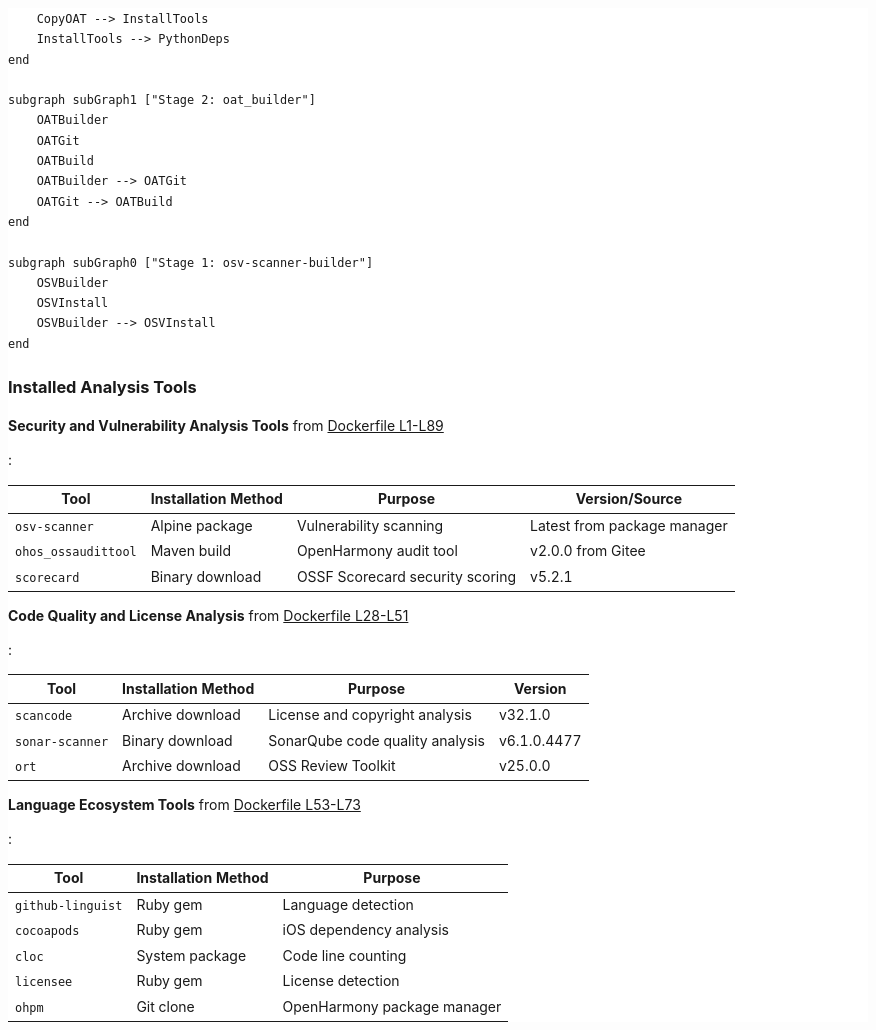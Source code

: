```mermaid
    CopyOAT --> InstallTools
    InstallTools --> PythonDeps
end

subgraph subGraph1 ["Stage 2: oat_builder"]
    OATBuilder
    OATGit
    OATBuild
    OATBuilder --> OATGit
    OATGit --> OATBuild
end

subgraph subGraph0 ["Stage 1: osv-scanner-builder"]
    OSVBuilder
    OSVInstall
    OSVBuilder --> OSVInstall
end
```

### Installed Analysis Tools

**Security and Vulnerability Analysis Tools** from [Dockerfile L1-L89](https://github.com/Laniakea2012/openchecker/blob/1dbd85d0/Dockerfile#L1-L89)

:

| Tool | Installation Method | Purpose | Version/Source |
| --- | --- | --- | --- |
| `osv-scanner` | Alpine package | Vulnerability scanning | Latest from package manager |
| `ohos_ossaudittool` | Maven build | OpenHarmony audit tool | v2.0.0 from Gitee |
| `scorecard` | Binary download | OSSF Scorecard security scoring | v5.2.1 |

**Code Quality and License Analysis** from [Dockerfile L28-L51](https://github.com/Laniakea2012/openchecker/blob/1dbd85d0/Dockerfile#L28-L51)

:

| Tool | Installation Method | Purpose | Version |
| --- | --- | --- | --- |
| `scancode` | Archive download | License and copyright analysis | v32.1.0 |
| `sonar-scanner` | Binary download | SonarQube code quality analysis | v6.1.0.4477 |
| `ort` | Archive download | OSS Review Toolkit | v25.0.0 |

**Language Ecosystem Tools** from [Dockerfile L53-L73](https://github.com/Laniakea2012/openchecker/blob/1dbd85d0/Dockerfile#L53-L73)

:

| Tool | Installation Method | Purpose |
| --- | --- | --- |
| `github-linguist` | Ruby gem | Language detection |
| `cocoapods` | Ruby gem | iOS dependency analysis |
| `cloc` | System package | Code line counting |
| `licensee` | Ruby gem | License detection |
| `ohpm` | Git clone | OpenHarmony package manager |
